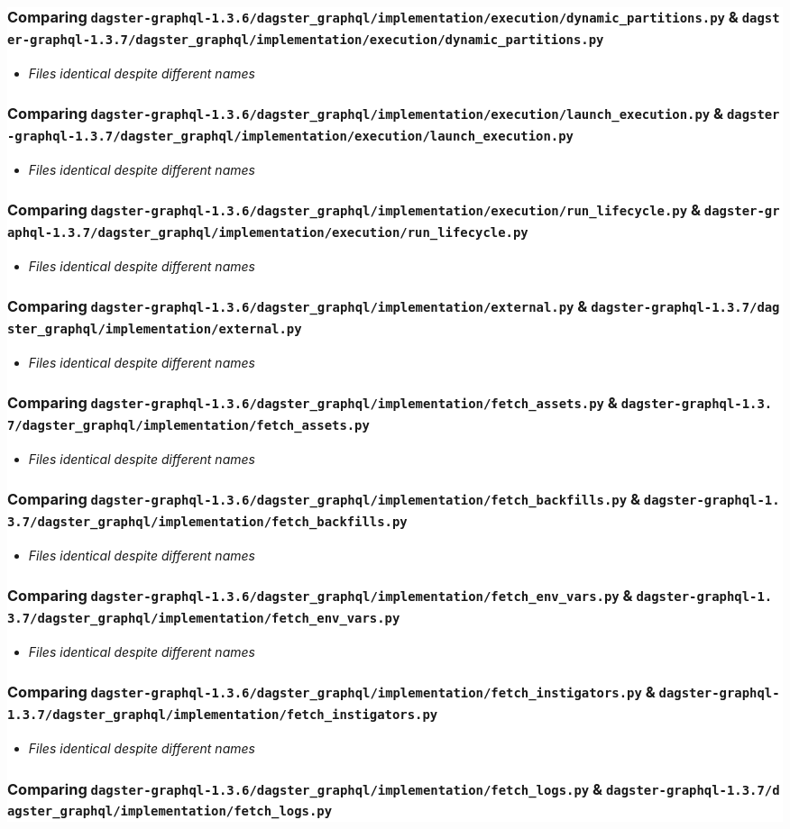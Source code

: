 ### Comparing `dagster-graphql-1.3.6/dagster_graphql/implementation/execution/dynamic_partitions.py` & `dagster-graphql-1.3.7/dagster_graphql/implementation/execution/dynamic_partitions.py`

 * *Files identical despite different names*

### Comparing `dagster-graphql-1.3.6/dagster_graphql/implementation/execution/launch_execution.py` & `dagster-graphql-1.3.7/dagster_graphql/implementation/execution/launch_execution.py`

 * *Files identical despite different names*

### Comparing `dagster-graphql-1.3.6/dagster_graphql/implementation/execution/run_lifecycle.py` & `dagster-graphql-1.3.7/dagster_graphql/implementation/execution/run_lifecycle.py`

 * *Files identical despite different names*

### Comparing `dagster-graphql-1.3.6/dagster_graphql/implementation/external.py` & `dagster-graphql-1.3.7/dagster_graphql/implementation/external.py`

 * *Files identical despite different names*

### Comparing `dagster-graphql-1.3.6/dagster_graphql/implementation/fetch_assets.py` & `dagster-graphql-1.3.7/dagster_graphql/implementation/fetch_assets.py`

 * *Files identical despite different names*

### Comparing `dagster-graphql-1.3.6/dagster_graphql/implementation/fetch_backfills.py` & `dagster-graphql-1.3.7/dagster_graphql/implementation/fetch_backfills.py`

 * *Files identical despite different names*

### Comparing `dagster-graphql-1.3.6/dagster_graphql/implementation/fetch_env_vars.py` & `dagster-graphql-1.3.7/dagster_graphql/implementation/fetch_env_vars.py`

 * *Files identical despite different names*

### Comparing `dagster-graphql-1.3.6/dagster_graphql/implementation/fetch_instigators.py` & `dagster-graphql-1.3.7/dagster_graphql/implementation/fetch_instigators.py`

 * *Files identical despite different names*

### Comparing `dagster-graphql-1.3.6/dagster_graphql/implementation/fetch_logs.py` & `dagster-graphql-1.3.7/dagster_graphql/implementation/fetch_logs.py`
